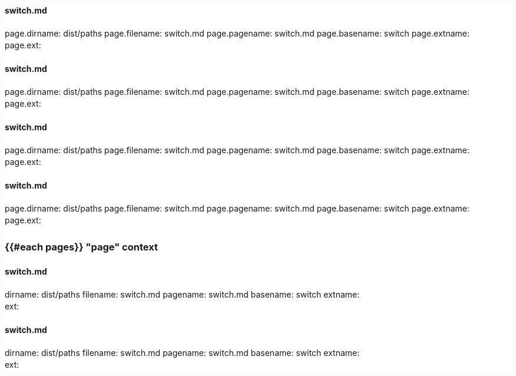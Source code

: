 #### switch.md
page.dirname:  dist/paths
page.filename: switch.md
page.pagename: switch.md
page.basename: switch
page.extname:  
page.ext:      

#### switch.md
page.dirname:  dist/paths
page.filename: switch.md
page.pagename: switch.md
page.basename: switch
page.extname:  
page.ext:      

#### switch.md
page.dirname:  dist/paths
page.filename: switch.md
page.pagename: switch.md
page.basename: switch
page.extname:  
page.ext:      

#### switch.md
page.dirname:  dist/paths
page.filename: switch.md
page.pagename: switch.md
page.basename: switch
page.extname:  
page.ext:      



### {{#each pages}} "page" context

#### switch.md
dirname:       dist/paths
filename:      switch.md
pagename:      switch.md
basename:      switch
extname:       
ext:           

#### switch.md
dirname:       dist/paths
filename:      switch.md
pagename:      switch.md
basename:      switch
extname:       
ext:           
